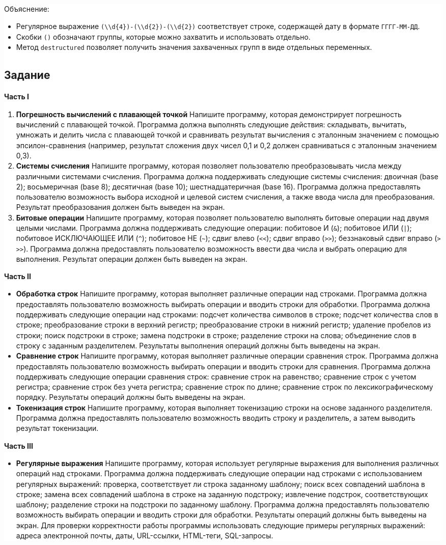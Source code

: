 Объяснение:
-   Регулярное выражение  `(\\d{4})-(\\d{2})-(\\d{2})`  соответствует строке, содержащей дату в формате  `ГГГГ-ММ-ДД`.
-   Скобки  `()`  обозначают группы, которые можно захватить и использовать отдельно.
-   Метод  `destructured`  позволяет получить значения захваченных групп в виде отдельных переменных.

## Задание


**Часть I**
1. **Погрешность вычислений с плавающей точкой**
Напишите программу, которая демонстрирует погрешность вычислений с плавающей точкой. Программа должна выполнять следующие действия: складывать, вычитать, умножать и делить числа с плавающей точкой и сравнивать результат вычисления с эталонным значением с помощью эпсилон-сравнения (например, результат сложения двух чисел 0,1 и 0,2 должен сравниваться с эталонным значением 0,3).
2. **Cистемы счисления**
Напишите программу, которая позволяет пользователю преобразовывать числа между различными системами счисления. Программа должна поддерживать следующие системы счисления: двоичная (base 2); восьмеричная (base 8); десятичная (base 10); шестнадцатеричная (base 16). Программа должна предоставлять пользователю возможность выбора исходной и целевой систем счисления, а также ввода числа для преобразования. Результат преобразования должен быть выведен на экран.
3. **Битовые операции**
Напишите программу, которая позволяет пользователю выполнять битовые операции над двумя целыми числами. Программа должна поддерживать следующие операции: побитовое И (`&`); побитовое ИЛИ (`|`); побитовое ИСКЛЮЧАЮЩЕЕ ИЛИ (`^`); побитовое НЕ (`~`); сдвиг влево (`<<`); сдвиг вправо (`>>`); беззнаковый сдвиг вправо (`>>>`). Программа должна предоставлять пользователю возможность ввести два числа и выбрать операцию для выполнения. Результат операции должен быть выведен на экран.

**Часть II**
- **Обработка строк** 
Напишите программу, которая выполняет различные операции над строками. Программа должна предоставлять пользователю возможность выбирать операции и вводить строки для обработки. 
Программа должна поддерживать следующие операции над строками: подсчет количества символов в строке; подсчет количества слов в строке; преобразование строки в верхний регистр; преобразование строки в нижний регистр; удаление пробелов из строки; поиск подстроки в строке; замена подстроки в строке; разделение строки на слова; объединение слов в строку с заданным разделителем. Результаты выполнения операций должны быть выведены на экран.
- **Сравнение строк** 
Напишите программу, которая выполняет различные операции сравнения строк. Программа должна предоставлять пользователю возможность выбирать операции и вводить строки для сравнения. Программа должна поддерживать следующие операции сравнения строк: сравнение строк на равенство; сравнение строк с учетом регистра; сравнение строк без учета регистра; сравнение строк по длине; сравнение строк по лексикографическому порядку. Результаты операций должны быть выведены на экран.
- **Токенизация строк** 
Напишите программу, которая выполняет токенизацию строки на основе заданного разделителя. Программа должна предоставлять пользователю возможность вводить строку и разделитель, а затем выводить результат токенизации.

**Часть III**
- **Регулярные выражения** 
Напишите программу, которая использует регулярные выражения для выполнения различных операций над строками. Программа должна поддерживать следующие операции над строками с использованием регулярных выражений: проверка, соответствует ли строка заданному шаблону; поиск всех совпадений шаблона в строке; замена всех совпадений шаблона в строке на заданную подстроку; извлечение подстрок, соответствующих шаблону; разделение строки на подстроки по заданному шаблону. Программа должна предоставлять пользователю возможность выбирать операции и вводить строки для обработки. Результаты операций должны быть выведены на экран. Для проверки корректности работы программы использовать следующие примеры регулярных выражений: адреса электронной почты, даты, URL-ссылки, HTML-теги, SQL-запросы. 
